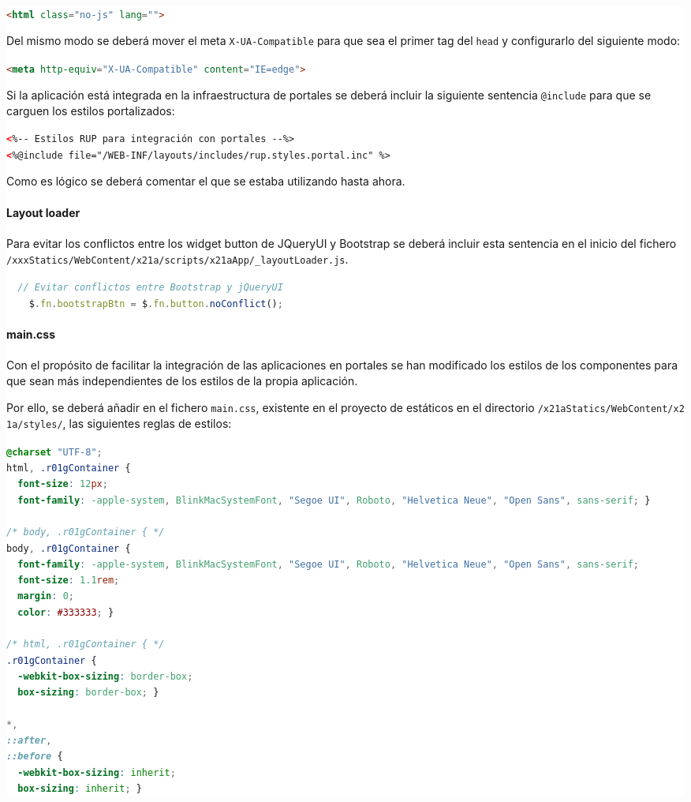 ```html
<html class="no-js" lang="">
```

Del mismo modo se deberá mover el meta ```X-UA-Compatible``` para que sea el primer tag del ```head``` y configurarlo del siguiente modo:

```html
<meta http-equiv="X-UA-Compatible" content="IE=edge">
```

Si la aplicación está integrada en la infraestructura de portales se deberá incluir la siguiente sentencia ```@include``` para que se carguen los estilos portalizados:

```html
<%-- Estilos RUP para integración con portales --%>
<%@include file="/WEB-INF/layouts/includes/rup.styles.portal.inc" %>
```

Como es lógico se deberá comentar el que se estaba utilizando hasta ahora.


#### Layout loader

Para evitar los conflictos entre los widget button de JQueryUI y Bootstrap se deberá incluir esta sentencia en el inicio del fichero ```/xxxStatics/WebContent/x21a/scripts/x21aApp/_layoutLoader.js```.

```js
  // Evitar conflictos entre Bootstrap y jQueryUI
	$.fn.bootstrapBtn = $.fn.button.noConflict();
```

#### main.css

Con el propósito de facilitar la integración de las aplicaciones en portales se han modificado los estilos de los componentes para que sean más independientes de los estilos de la propia aplicación.

Por ello, se deberá añadir en el fichero ```main.css```, existente en el proyecto de estáticos en el directorio ```/x21aStatics/WebContent/x21a/styles/```, las siguientes reglas de estilos:

```css
@charset "UTF-8";
html, .r01gContainer {
  font-size: 12px;
  font-family: -apple-system, BlinkMacSystemFont, "Segoe UI", Roboto, "Helvetica Neue", "Open Sans", sans-serif; }

/* body, .r01gContainer { */
body, .r01gContainer {
  font-family: -apple-system, BlinkMacSystemFont, "Segoe UI", Roboto, "Helvetica Neue", "Open Sans", sans-serif;
  font-size: 1.1rem;
  margin: 0;
  color: #333333; }

/* html, .r01gContainer { */
.r01gContainer {
  -webkit-box-sizing: border-box;
  box-sizing: border-box; }

*,
::after,
::before {
  -webkit-box-sizing: inherit;
  box-sizing: inherit; }
```
